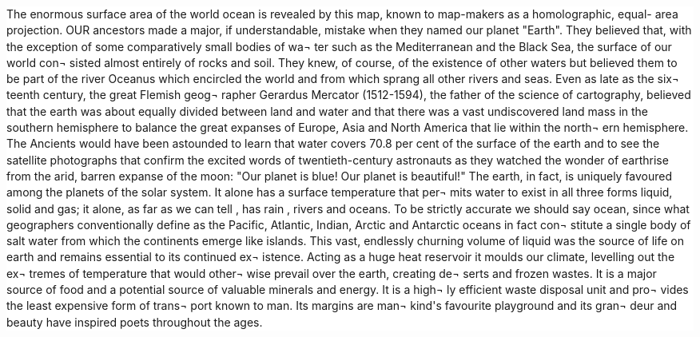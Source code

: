 The enormous surface area of the world
ocean is revealed by this map, known to
map-makers as a homolographic, equal-
area projection.
OUR ancestors made a major, if
understandable, mistake when
they named our planet "Earth".
They believed that, with the exception of
some comparatively small bodies of wa¬
ter such as the Mediterranean and the
Black Sea, the surface of our world con¬
sisted almost entirely of rocks and soil.
They knew, of course, of the existence
of other waters but believed them to be
part of the river Oceanus which encircled
the world and from which sprang all other
rivers and seas. Even as late as the six¬
teenth century, the great Flemish geog¬
rapher Gerardus Mercator (1512-1594),
the father of the science of cartography,
believed that the earth was about equally
divided between land and water and that
there was a vast undiscovered land mass
in the southern hemisphere to balance
the great expanses of Europe, Asia and
North America that lie within the north¬
ern hemisphere.
The Ancients would have been
astounded to learn that water covers 70.8
per cent of the surface of the earth and to
see the satellite photographs that confirm
the excited words of twentieth-century
astronauts as they watched the wonder of
earthrise from the arid, barren expanse of
the moon: "Our planet is blue! Our
planet is beautiful!"
The earth, in fact, is uniquely favoured
among the planets of the solar system. It
alone has a surface temperature that per¬
mits water to exist in all three forms
liquid, solid and gas; it alone, as far as we
can tell , has rain , rivers and oceans. To be
strictly accurate we should say ocean,
since what geographers conventionally
define as the Pacific, Atlantic, Indian,
Arctic and Antarctic oceans in fact con¬
stitute a single body of salt water from
which the continents emerge like islands.
This vast, endlessly churning volume of
liquid was the source of life on earth and
remains essential to its continued ex¬
istence. Acting as a huge heat reservoir it
moulds our climate, levelling out the ex¬
tremes of temperature that would other¬
wise prevail over the earth, creating de¬
serts and frozen wastes. It is a major
source of food and a potential source of
valuable minerals and energy. It is a high¬
ly efficient waste disposal unit and pro¬
vides the least expensive form of trans¬
port known to man. Its margins are man¬
kind's favourite playground and its gran¬
deur and beauty have inspired poets
throughout the ages.